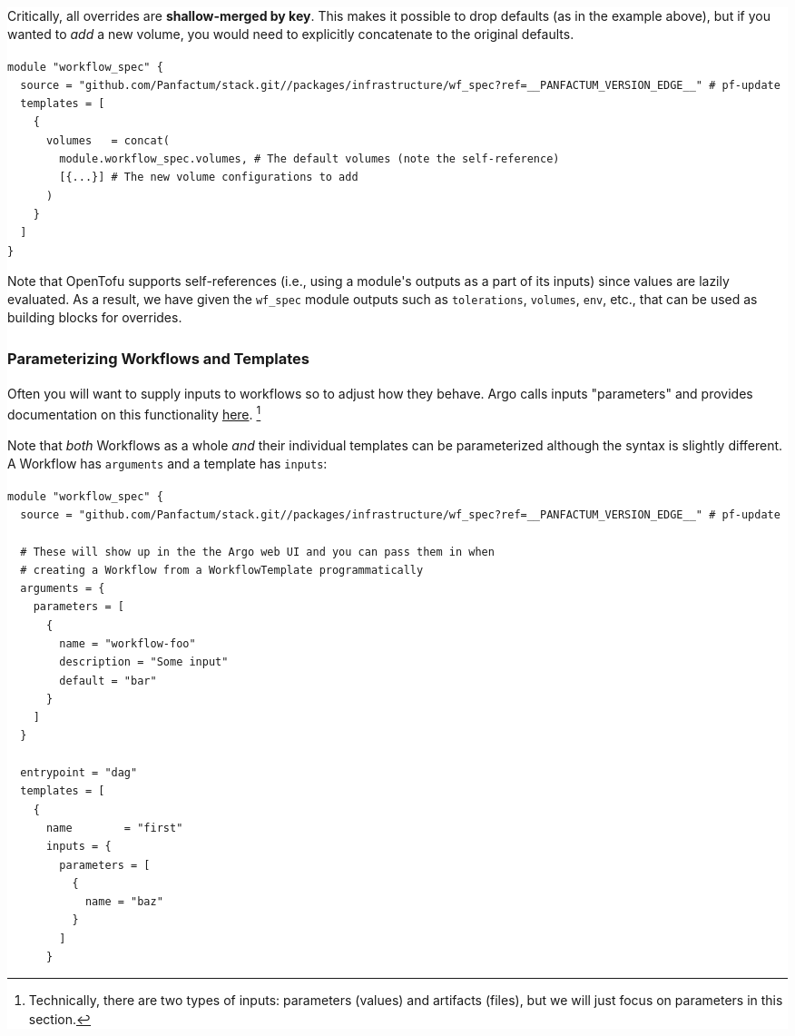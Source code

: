 Critically, all overrides are **shallow-merged by key**. This makes it possible to drop defaults (as in the example above),
but if you wanted to _add_ a new volume, you would need to explicitly concatenate to the original defaults.

```hcl
module "workflow_spec" {
  source = "github.com/Panfactum/stack.git//packages/infrastructure/wf_spec?ref=__PANFACTUM_VERSION_EDGE__" # pf-update
  templates = [
    {
      volumes   = concat(
        module.workflow_spec.volumes, # The default volumes (note the self-reference)
        [{...}] # The new volume configurations to add
      )
    }
  ]
}
```

Note that OpenTofu supports self-references (i.e., using a module's outputs as a part of its inputs) since values
are lazily evaluated. As a result, we have given the `wf_spec` module outputs such as `tolerations`, `volumes`, `env`, etc.,
that can be used as building blocks for overrides.

### Parameterizing Workflows and Templates

Often you will want to supply inputs to workflows so to adjust how they behave. Argo calls
inputs "parameters" and provides documentation on this functionality [here](https://argo-workflows.readthedocs.io/en/latest/walk-through/parameters/). [^1]

[^1]:
    Technically, there are two types of inputs: parameters (values) and artifacts (files), but we will
    just focus on parameters in this section.

Note that _both_ Workflows as a whole _and_ their individual templates can be parameterized
although the syntax is slightly different. A Workflow has `arguments` and a template has `inputs`:

```hcl
module "workflow_spec" {
  source = "github.com/Panfactum/stack.git//packages/infrastructure/wf_spec?ref=__PANFACTUM_VERSION_EDGE__" # pf-update

  # These will show up in the the Argo web UI and you can pass them in when
  # creating a Workflow from a WorkflowTemplate programmatically
  arguments = {
    parameters = [
      {
        name = "workflow-foo"
        description = "Some input"
        default = "bar"
      }
    ]
  }

  entrypoint = "dag"
  templates = [
    {
      name        = "first"
      inputs = {
        parameters = [
          {
            name = "baz"
          }
        ]
      }
```